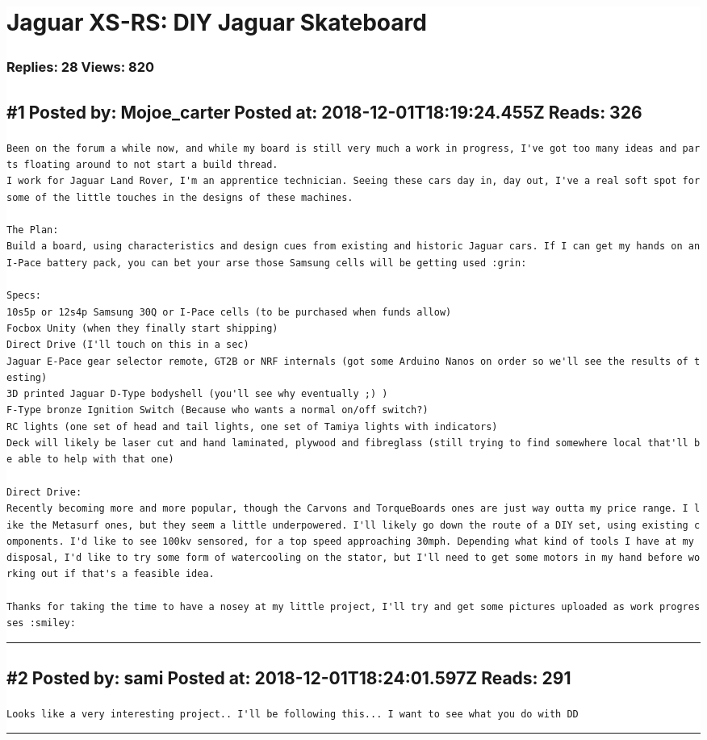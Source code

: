 # Jaguar XS-RS: DIY Jaguar Skateboard

### Replies: 28 Views: 820

## \#1 Posted by: Mojoe_carter Posted at: 2018-12-01T18:19:24.455Z Reads: 326

```
Been on the forum a while now, and while my board is still very much a work in progress, I've got too many ideas and parts floating around to not start a build thread.
I work for Jaguar Land Rover, I'm an apprentice technician. Seeing these cars day in, day out, I've a real soft spot for some of the little touches in the designs of these machines. 

The Plan:
Build a board, using characteristics and design cues from existing and historic Jaguar cars. If I can get my hands on an I-Pace battery pack, you can bet your arse those Samsung cells will be getting used :grin:

Specs:
10s5p or 12s4p Samsung 30Q or I-Pace cells (to be purchased when funds allow)
Focbox Unity (when they finally start shipping)
Direct Drive (I'll touch on this in a sec)
Jaguar E-Pace gear selector remote, GT2B or NRF internals (got some Arduino Nanos on order so we'll see the results of testing)
3D printed Jaguar D-Type bodyshell (you'll see why eventually ;) )
F-Type bronze Ignition Switch (Because who wants a normal on/off switch?)
RC lights (one set of head and tail lights, one set of Tamiya lights with indicators)
Deck will likely be laser cut and hand laminated, plywood and fibreglass (still trying to find somewhere local that'll be able to help with that one)

Direct Drive:
Recently becoming more and more popular, though the Carvons and TorqueBoards ones are just way outta my price range. I like the Metasurf ones, but they seem a little underpowered. I'll likely go down the route of a DIY set, using existing components. I'd like to see 100kv sensored, for a top speed approaching 30mph. Depending what kind of tools I have at my disposal, I'd like to try some form of watercooling on the stator, but I'll need to get some motors in my hand before working out if that's a feasible idea.

Thanks for taking the time to have a nosey at my little project, I'll try and get some pictures uploaded as work progresses :smiley:
```

---
## \#2 Posted by: sami Posted at: 2018-12-01T18:24:01.597Z Reads: 291

```
Looks like a very interesting project.. I'll be following this... I want to see what you do with DD
```

---
